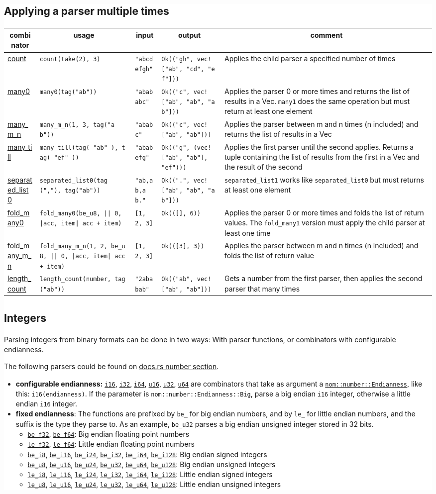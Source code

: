 ## Applying a parser multiple times

| combinator | usage | input | output | comment |
|---|---|---|---|---|
| [count](https://docs.rs/nom/latest/nom/multi/fn.count.html) | `count(take(2), 3)` | `"abcdefgh"` | `Ok(("gh", vec!["ab", "cd", "ef"]))` |Applies the child parser a specified number of times|
| [many0](https://docs.rs/nom/latest/nom/multi/fn.many0.html) | `many0(tag("ab"))` |  `"abababc"` | `Ok(("c", vec!["ab", "ab", "ab"]))` |Applies the parser 0 or more times and returns the list of results in a Vec. `many1` does the same operation but must return at least one element|
| [many_m_n](https://docs.rs/nom/latest/nom/multi/fn.many_m_n.html) | `many_m_n(1, 3, tag("ab"))` | `"ababc"` | `Ok(("c", vec!["ab", "ab"]))` |Applies the parser between m and n times (n included) and returns the list of results in a Vec|
| [many_till](https://docs.rs/nom/latest/nom/multi/fn.many_till.html) | `many_till(tag( "ab" ), tag( "ef" ))` | `"ababefg"` | `Ok(("g", (vec!["ab", "ab"], "ef")))` |Applies the first parser until the second applies. Returns a tuple containing the list of results from the first in a Vec and the result of the second|
| [separated_list0](https://docs.rs/nom/latest/nom/multi/fn.separated_list0.html) | `separated_list0(tag(","), tag("ab"))` | `"ab,ab,ab."` | `Ok((".", vec!["ab", "ab", "ab"]))` |`separated_list1` works like `separated_list0` but must returns at least one element|
| [fold_many0](https://docs.rs/nom/latest/nom/multi/fn.fold_many0.html) | `fold_many0(be_u8, \|\| 0, \|acc, item\| acc + item)` | `[1, 2, 3]` | `Ok(([], 6))` |Applies the parser 0 or more times and folds the list of return values. The `fold_many1` version must apply the child parser at least one time|
| [fold_many_m_n](https://docs.rs/nom/latest/nom/multi/fn.fold_many_m_n.html) | `fold_many_m_n(1, 2, be_u8, \|\| 0, \|acc, item\| acc + item)` | `[1, 2, 3]` | `Ok(([3], 3))` |Applies the parser between m and n times (n included) and folds the list of return value|
| [length_count](https://docs.rs/nom/latest/nom/multi/fn.length_count.html) | `length_count(number, tag("ab"))` | `"2ababab"` | `Ok(("ab", vec!["ab", "ab"]))` |Gets a number from the first parser, then applies the second parser that many times|

## Integers

Parsing integers from binary formats can be done in two ways: With parser functions, or combinators with configurable endianness.

The following parsers could be found on [docs.rs number section](https://docs.rs/nom/latest/nom/number/complete/index.html).

- **configurable endianness:** [`i16`](https://docs.rs/nom/latest/nom/number/complete/fn.i16.html), [`i32`](https://docs.rs/nom/latest/nom/number/complete/fn.i32.html), [`i64`](https://docs.rs/nom/latest/nom/number/complete/fn.i64.html), [`u16`](https://docs.rs/nom/latest/nom/number/complete/fn.u16.html), [`u32`](https://docs.rs/nom/latest/nom/number/complete/fn.u32.html), [`u64`](https://docs.rs/nom/latest/nom/number/complete/fn.u64.html) are combinators that take as argument a [`nom::number::Endianness`](https://docs.rs/nom/latest/nom/number/enum.Endianness.html), like this: `i16(endianness)`. If the parameter is `nom::number::Endianness::Big`, parse a big endian `i16` integer, otherwise a little endian `i16` integer.
- **fixed endianness**: The functions are prefixed by `be_` for big endian numbers, and by `le_` for little endian numbers, and the suffix is the type they parse to. As an example, `be_u32` parses a big endian unsigned integer stored in 32 bits.
  - [`be_f32`](https://docs.rs/nom/latest/nom/number/complete/fn.be_f32.html), [`be_f64`](https://docs.rs/nom/latest/nom/number/complete/fn.be_f64.html): Big endian floating point numbers
  - [`le_f32`](https://docs.rs/nom/latest/nom/number/complete/fn.le_f32.html), [`le_f64`](https://docs.rs/nom/latest/nom/number/complete/fn.le_f64.html): Little endian floating point numbers
  - [`be_i8`](https://docs.rs/nom/latest/nom/number/complete/fn.be_i8.html), [`be_i16`](https://docs.rs/nom/latest/nom/number/complete/fn.be_i16.html), [`be_i24`](https://docs.rs/nom/latest/nom/number/complete/fn.be_i24.html), [`be_i32`](https://docs.rs/nom/latest/nom/number/complete/fn.be_i32.html), [`be_i64`](https://docs.rs/nom/latest/nom/number/complete/fn.be_i64.html), [`be_i128`](https://docs.rs/nom/latest/nom/number/complete/fn.be_i128.html): Big endian signed integers
  - [`be_u8`](https://docs.rs/nom/latest/nom/number/complete/fn.be_u8.html), [`be_u16`](https://docs.rs/nom/latest/nom/number/complete/fn.be_u16.html), [`be_u24`](https://docs.rs/nom/latest/nom/number/complete/fn.be_u24.html), [`be_u32`](https://docs.rs/nom/latest/nom/number/complete/fn.be_u32.html), [`be_u64`](https://docs.rs/nom/latest/nom/number/complete/fn.be_u64.html), [`be_u128`](https://docs.rs/nom/latest/nom/number/complete/fn.be_u128.html): Big endian unsigned integers
  - [`le_i8`](https://docs.rs/nom/latest/nom/number/complete/fn.le_i8.html), [`le_i16`](https://docs.rs/nom/latest/nom/number/complete/fn.le_i16.html), [`le_i24`](https://docs.rs/nom/latest/nom/number/complete/fn.le_i24.html), [`le_i32`](https://docs.rs/nom/latest/nom/number/complete/fn.le_i32.html), [`le_i64`](https://docs.rs/nom/latest/nom/number/complete/fn.le_i64.html), [`le_i128`](https://docs.rs/nom/latest/nom/number/complete/fn.le_i128.html): Little endian signed integers
  - [`le_u8`](https://docs.rs/nom/latest/nom/number/complete/fn.le_u8.html), [`le_u16`](https://docs.rs/nom/latest/nom/number/complete/fn.le_u16.html), [`le_u24`](https://docs.rs/nom/latest/nom/number/complete/fn.le_u24.html), [`le_u32`](https://docs.rs/nom/latest/nom/number/complete/fn.le_u32.html), [`le_u64`](https://docs.rs/nom/latest/nom/number/complete/fn.le_u64.html), [`le_u128`](https://docs.rs/nom/latest/nom/number/complete/fn.le_u128.html): Little endian unsigned integers
